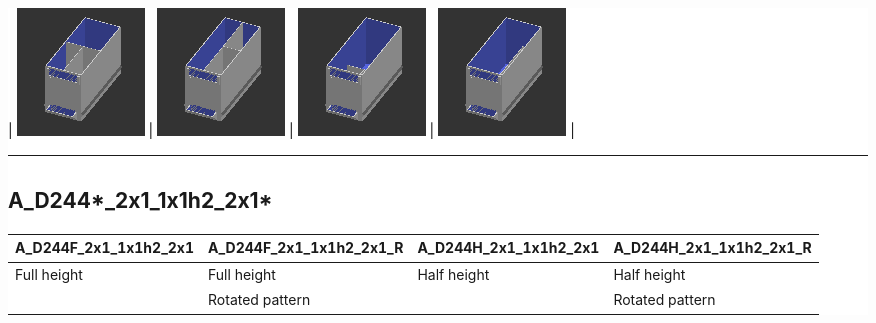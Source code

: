 | ![preview](png/A_D244F_2x1_1x1.png) | ![preview](png/A_D244F_2x1_1x1_R.png) | ![preview](png/A_D244H_2x1_1x1.png) | ![preview](png/A_D244H_2x1_1x1_R.png) | 


---
## A_D244*_2x1_1x1h2_2x1*
| **A_D244F_2x1_1x1h2_2x1** | **A_D244F_2x1_1x1h2_2x1_R** | **A_D244H_2x1_1x1h2_2x1** | **A_D244H_2x1_1x1h2_2x1_R** | 
| --- | --- | --- | --- | 
| Full height | Full height | Half height | Half height | 
|  | Rotated pattern |  | Rotated pattern | 
